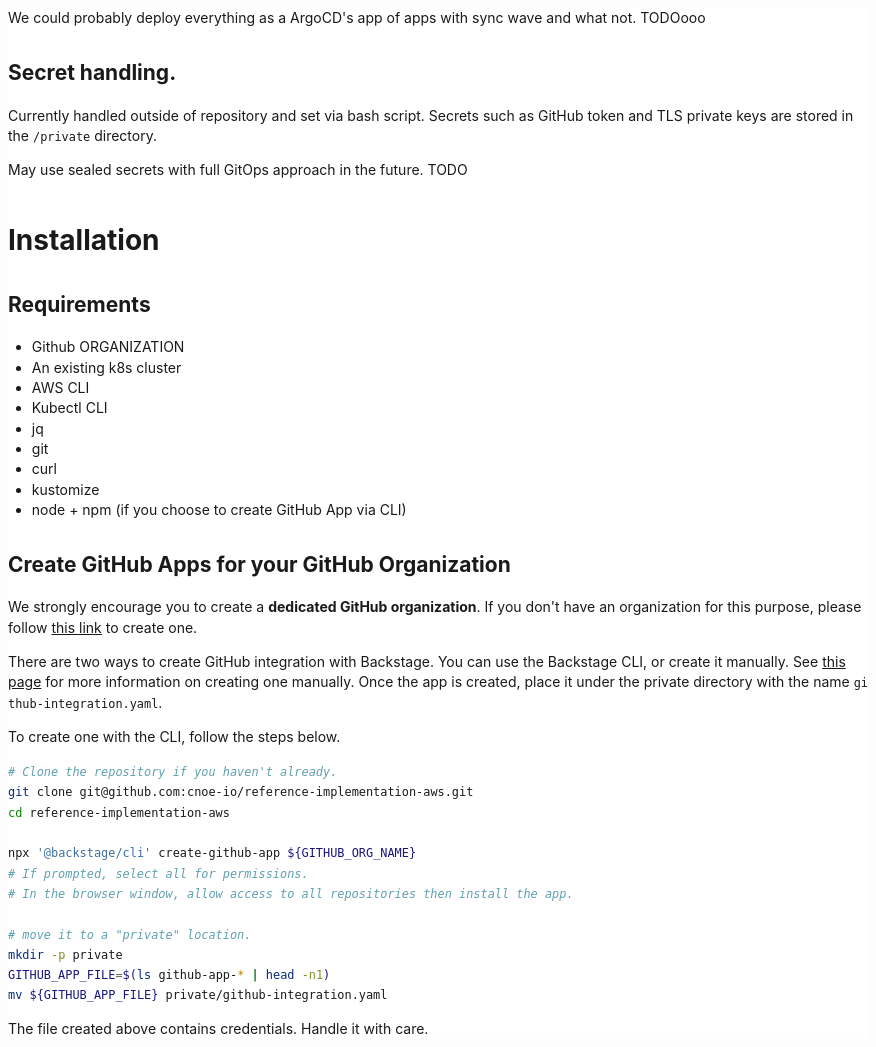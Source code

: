 We could probably deploy everything as a ArgoCD's app of apps with sync wave and what not. TODOooo

## Secret handling.

Currently handled outside of repository and set via bash script. Secrets such as GitHub token and TLS private keys are stored in the `/private` directory.

May use sealed secrets with full GitOps approach in the future. TODO

# Installation

## Requirements

- Github ORGANIZATION
- An existing k8s cluster
- AWS CLI
- Kubectl CLI
- jq
- git
- curl
- kustomize
- node + npm (if you choose to create GitHub App via CLI)

## Create GitHub Apps for your GitHub Organization

We strongly encourage you to create a **dedicated GitHub organization**. If you don't have an organization for this purpose, please follow [this link](https://docs.github.com/en/organizations/collaborating-with-groups-in-organizations/creating-a-new-organization-from-scratch) to create one.

There are two ways to create GitHub integration with Backstage. You can use the Backstage CLI, or create it manually. See [this page](https://backstage.io/docs/integrations/github/github-apps) for more information on creating one manually. Once the app is created, place it under the private directory with the name `github-integration.yaml`.

To create one with the CLI, follow the steps below.

```bash
# Clone the repository if you haven't already.
git clone git@github.com:cnoe-io/reference-implementation-aws.git
cd reference-implementation-aws

npx '@backstage/cli' create-github-app ${GITHUB_ORG_NAME}
# If prompted, select all for permissions.
# In the browser window, allow access to all repositories then install the app.

# move it to a "private" location. 
mkdir -p private
GITHUB_APP_FILE=$(ls github-app-* | head -n1)
mv ${GITHUB_APP_FILE} private/github-integration.yaml
```

The file created above contains credentials. Handle it with care.
